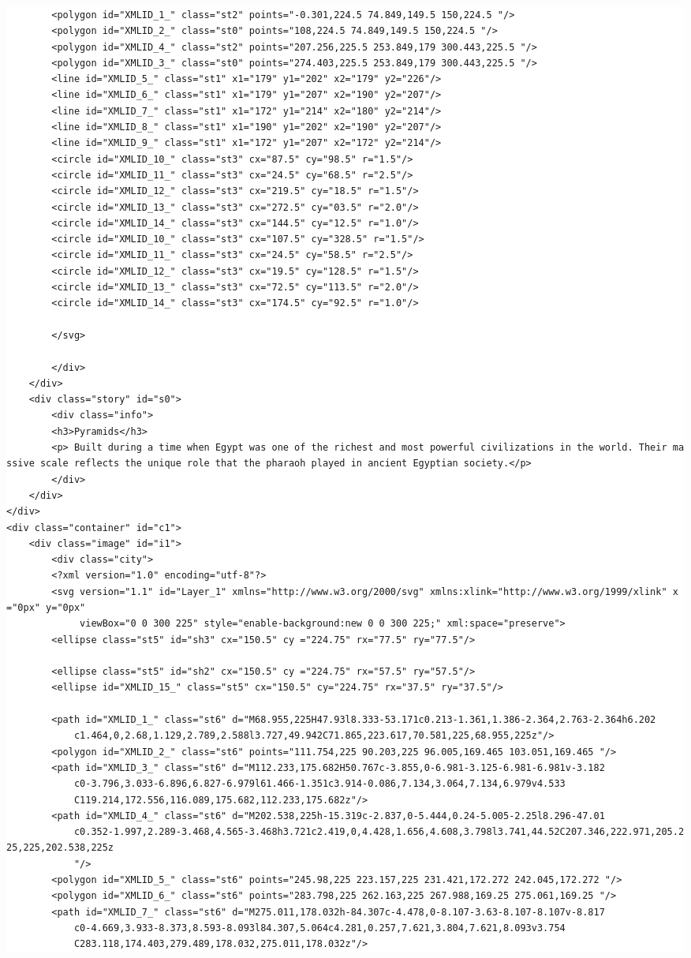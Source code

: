 			<polygon id="XMLID_1_" class="st2" points="-0.301,224.5 74.849,149.5 150,224.5 "/>
			<polygon id="XMLID_2_" class="st0" points="108,224.5 74.849,149.5 150,224.5 "/>
			<polygon id="XMLID_4_" class="st2" points="207.256,225.5 253.849,179 300.443,225.5 "/>
			<polygon id="XMLID_3_" class="st0" points="274.403,225.5 253.849,179 300.443,225.5 "/>
			<line id="XMLID_5_" class="st1" x1="179" y1="202" x2="179" y2="226"/>
			<line id="XMLID_6_" class="st1" x1="179" y1="207" x2="190" y2="207"/>
			<line id="XMLID_7_" class="st1" x1="172" y1="214" x2="180" y2="214"/>
			<line id="XMLID_8_" class="st1" x1="190" y1="202" x2="190" y2="207"/>
			<line id="XMLID_9_" class="st1" x1="172" y1="207" x2="172" y2="214"/>
			<circle id="XMLID_10_" class="st3" cx="87.5" cy="98.5" r="1.5"/>
			<circle id="XMLID_11_" class="st3" cx="24.5" cy="68.5" r="2.5"/>
			<circle id="XMLID_12_" class="st3" cx="219.5" cy="18.5" r="1.5"/>
			<circle id="XMLID_13_" class="st3" cx="272.5" cy="03.5" r="2.0"/>
			<circle id="XMLID_14_" class="st3" cx="144.5" cy="12.5" r="1.0"/>
			<circle id="XMLID_10_" class="st3" cx="107.5" cy="328.5" r="1.5"/>
			<circle id="XMLID_11_" class="st3" cx="24.5" cy="58.5" r="2.5"/>
			<circle id="XMLID_12_" class="st3" cx="19.5" cy="128.5" r="1.5"/>
			<circle id="XMLID_13_" class="st3" cx="72.5" cy="113.5" r="2.0"/>
			<circle id="XMLID_14_" class="st3" cx="174.5" cy="92.5" r="1.0"/>

			</svg>

			</div>
		</div>
		<div class="story" id="s0">
			<div class="info">
			<h3>Pyramids</h3>
			<p> Built during a time when Egypt was one of the richest and most powerful civilizations in the world. Their massive scale reflects the unique role that the pharaoh played in ancient Egyptian society.</p>
			</div>
		</div>
	</div>
	<div class="container" id="c1">
		<div class="image" id="i1">
			<div class="city">
			<?xml version="1.0" encoding="utf-8"?>
			<svg version="1.1" id="Layer_1" xmlns="http://www.w3.org/2000/svg" xmlns:xlink="http://www.w3.org/1999/xlink" x="0px" y="0px"
				 viewBox="0 0 300 225" style="enable-background:new 0 0 300 225;" xml:space="preserve">
			<ellipse class="st5" id="sh3" cx="150.5" cy ="224.75" rx="77.5" ry="77.5"/>

			<ellipse class="st5" id="sh2" cx="150.5" cy ="224.75" rx="57.5" ry="57.5"/>
			<ellipse id="XMLID_15_" class="st5" cx="150.5" cy="224.75" rx="37.5" ry="37.5"/>

			<path id="XMLID_1_" class="st6" d="M68.955,225H47.93l8.333-53.171c0.213-1.361,1.386-2.364,2.763-2.364h6.202
				c1.464,0,2.68,1.129,2.789,2.588l3.727,49.942C71.865,223.617,70.581,225,68.955,225z"/>
			<polygon id="XMLID_2_" class="st6" points="111.754,225 90.203,225 96.005,169.465 103.051,169.465 "/>
			<path id="XMLID_3_" class="st6" d="M112.233,175.682H50.767c-3.855,0-6.981-3.125-6.981-6.981v-3.182
				c0-3.796,3.033-6.896,6.827-6.979l61.466-1.351c3.914-0.086,7.134,3.064,7.134,6.979v4.533
				C119.214,172.556,116.089,175.682,112.233,175.682z"/>
			<path id="XMLID_4_" class="st6" d="M202.538,225h-15.319c-2.837,0-5.444,0.24-5.005-2.25l8.296-47.01
				c0.352-1.997,2.289-3.468,4.565-3.468h3.721c2.419,0,4.428,1.656,4.608,3.798l3.741,44.52C207.346,222.971,205.225,225,202.538,225z
				"/>
			<polygon id="XMLID_5_" class="st6" points="245.98,225 223.157,225 231.421,172.272 242.045,172.272 "/>
			<polygon id="XMLID_6_" class="st6" points="283.798,225 262.163,225 267.988,169.25 275.061,169.25 "/>
			<path id="XMLID_7_" class="st6" d="M275.011,178.032h-84.307c-4.478,0-8.107-3.63-8.107-8.107v-8.817
				c0-4.669,3.933-8.373,8.593-8.093l84.307,5.064c4.281,0.257,7.621,3.804,7.621,8.093v3.754
				C283.118,174.403,279.489,178.032,275.011,178.032z"/>
